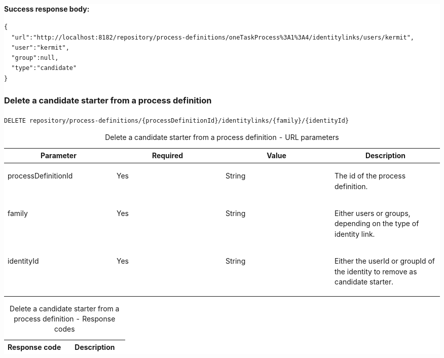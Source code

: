**Success response body:**

    {
      "url":"http://localhost:8182/repository/process-definitions/oneTaskProcess%3A1%3A4/identitylinks/users/kermit",
      "user":"kermit",
      "group":null,
      "type":"candidate"
    }

### Delete a candidate starter from a process definition

    DELETE repository/process-definitions/{processDefinitionId}/identitylinks/{family}/{identityId}

<table>
<caption>Delete a candidate starter from a process definition - URL parameters</caption>
<colgroup>
<col style="width: 25%" />
<col style="width: 25%" />
<col style="width: 25%" />
<col style="width: 25%" />
</colgroup>
<thead>
<tr class="header">
<th>Parameter</th>
<th>Required</th>
<th>Value</th>
<th>Description</th>
</tr>
</thead>
<tbody>
<tr class="odd">
<td><p>processDefinitionId</p></td>
<td><p>Yes</p></td>
<td><p>String</p></td>
<td><p>The id of the process definition.</p></td>
</tr>
<tr class="even">
<td><p>family</p></td>
<td><p>Yes</p></td>
<td><p>String</p></td>
<td><p>Either users or groups, depending on the type of identity link.</p></td>
</tr>
<tr class="odd">
<td><p>identityId</p></td>
<td><p>Yes</p></td>
<td><p>String</p></td>
<td><p>Either the userId or groupId of the identity to remove as candidate starter.</p></td>
</tr>
</tbody>
</table>

<table>
<caption>Delete a candidate starter from a process definition - Response codes</caption>
<colgroup>
<col style="width: 50%" />
<col style="width: 50%" />
</colgroup>
<thead>
<tr class="header">
<th>Response code</th>
<th>Description</th>
</tr>
</thead>
<tbody>